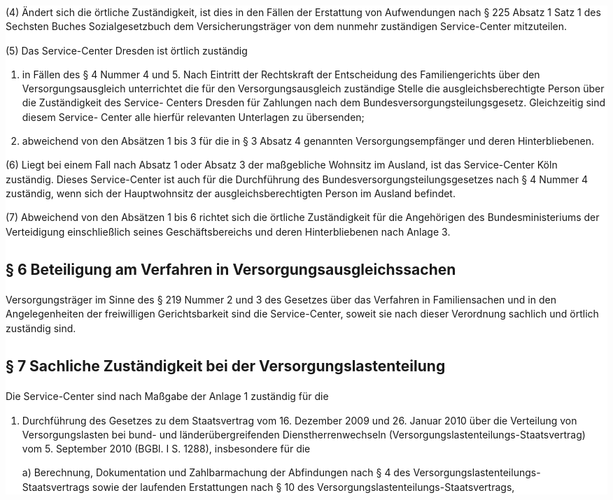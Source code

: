 (4) Ändert sich die örtliche Zuständigkeit, ist dies in den Fällen der
Erstattung von Aufwendungen nach § 225 Absatz 1 Satz 1 des Sechsten
Buches Sozialgesetzbuch dem Versicherungsträger von dem nunmehr
zuständigen Service-Center mitzuteilen.

(5) Das Service-Center Dresden ist örtlich zuständig

1.  in Fällen des § 4 Nummer 4 und 5. Nach Eintritt der Rechtskraft der
    Entscheidung des Familiengerichts über den Versorgungsausgleich
    unterrichtet die für den Versorgungsausgleich zuständige Stelle die
    ausgleichsberechtigte Person über die Zuständigkeit des Service-
    Centers Dresden für Zahlungen nach dem
    Bundesversorgungsteilungsgesetz. Gleichzeitig sind diesem Service-
    Center alle hierfür relevanten Unterlagen zu übersenden;


2.  abweichend von den Absätzen 1 bis 3 für die in § 3 Absatz 4 genannten
    Versorgungsempfänger und deren Hinterbliebenen.




(6) Liegt bei einem Fall nach Absatz 1 oder Absatz 3 der maßgebliche
Wohnsitz im Ausland, ist das Service-Center Köln zuständig. Dieses
Service-Center ist auch für die Durchführung des
Bundesversorgungsteilungsgesetzes nach § 4 Nummer 4 zuständig, wenn
sich der Hauptwohnsitz der ausgleichsberechtigten Person im Ausland
befindet.

(7) Abweichend von den Absätzen 1 bis 6 richtet sich die örtliche
Zuständigkeit für die Angehörigen des Bundesministeriums der
Verteidigung einschließlich seines Geschäftsbereichs und deren
Hinterbliebenen nach Anlage 3.


## § 6 Beteiligung am Verfahren in Versorgungsausgleichssachen

Versorgungsträger im Sinne des § 219 Nummer 2 und 3 des Gesetzes über
das Verfahren in Familiensachen und in den Angelegenheiten der
freiwilligen Gerichtsbarkeit sind die Service-Center, soweit sie nach
dieser Verordnung sachlich und örtlich zuständig sind.


## § 7 Sachliche Zuständigkeit bei der Versorgungslastenteilung

Die Service-Center sind nach Maßgabe der Anlage 1 zuständig für die

1.  Durchführung des Gesetzes zu dem Staatsvertrag vom 16. Dezember 2009
    und 26. Januar 2010 über die Verteilung von Versorgungslasten bei
    bund- und länderübergreifenden Dienstherrenwechseln
    (Versorgungslastenteilungs-Staatsvertrag) vom 5. September 2010 (BGBl.
    I S. 1288), insbesondere für die

    a)  Berechnung, Dokumentation und Zahlbarmachung der Abfindungen nach § 4
        des Versorgungslastenteilungs-Staatsvertrags sowie der laufenden
        Erstattungen nach § 10 des Versorgungslastenteilungs-Staatsvertrags,
